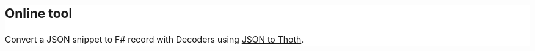 ```fsharp
```

## Online tool

Convert a JSON snippet to F# record with Decoders using [JSON to Thoth](https://nojaf.com/redhood/).
